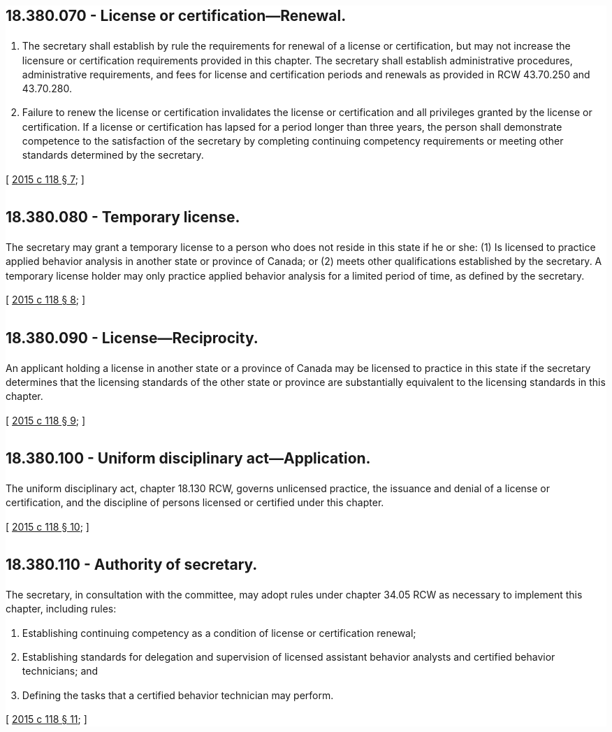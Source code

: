 ## 18.380.070 - License or certification—Renewal.
1. The secretary shall establish by rule the requirements for renewal of a license or certification, but may not increase the licensure or certification requirements provided in this chapter. The secretary shall establish administrative procedures, administrative requirements, and fees for license and certification periods and renewals as provided in RCW 43.70.250 and 43.70.280.

2. Failure to renew the license or certification invalidates the license or certification and all privileges granted by the license or certification. If a license or certification has lapsed for a period longer than three years, the person shall demonstrate competence to the satisfaction of the secretary by completing continuing competency requirements or meeting other standards determined by the secretary.

\[ [2015 c 118 § 7](https://lawfilesext.leg.wa.gov/biennium/2015-16/Pdf/Bills/Session%20Laws/Senate/5488-S.SL.pdf?cite=2015%20c%20118%20§%207); \]

## 18.380.080 - Temporary license.
The secretary may grant a temporary license to a person who does not reside in this state if he or she: (1) Is licensed to practice applied behavior analysis in another state or province of Canada; or (2) meets other qualifications established by the secretary. A temporary license holder may only practice applied behavior analysis for a limited period of time, as defined by the secretary.

\[ [2015 c 118 § 8](https://lawfilesext.leg.wa.gov/biennium/2015-16/Pdf/Bills/Session%20Laws/Senate/5488-S.SL.pdf?cite=2015%20c%20118%20§%208); \]

## 18.380.090 - License—Reciprocity.
An applicant holding a license in another state or a province of Canada may be licensed to practice in this state if the secretary determines that the licensing standards of the other state or province are substantially equivalent to the licensing standards in this chapter.

\[ [2015 c 118 § 9](https://lawfilesext.leg.wa.gov/biennium/2015-16/Pdf/Bills/Session%20Laws/Senate/5488-S.SL.pdf?cite=2015%20c%20118%20§%209); \]

## 18.380.100 - Uniform disciplinary act—Application.
The uniform disciplinary act, chapter 18.130 RCW, governs unlicensed practice, the issuance and denial of a license or certification, and the discipline of persons licensed or certified under this chapter.

\[ [2015 c 118 § 10](https://lawfilesext.leg.wa.gov/biennium/2015-16/Pdf/Bills/Session%20Laws/Senate/5488-S.SL.pdf?cite=2015%20c%20118%20§%2010); \]

## 18.380.110 - Authority of secretary.
The secretary, in consultation with the committee, may adopt rules under chapter 34.05 RCW as necessary to implement this chapter, including rules:

1. Establishing continuing competency as a condition of license or certification renewal;

2. Establishing standards for delegation and supervision of licensed assistant behavior analysts and certified behavior technicians; and

3. Defining the tasks that a certified behavior technician may perform.

\[ [2015 c 118 § 11](https://lawfilesext.leg.wa.gov/biennium/2015-16/Pdf/Bills/Session%20Laws/Senate/5488-S.SL.pdf?cite=2015%20c%20118%20§%2011); \]

